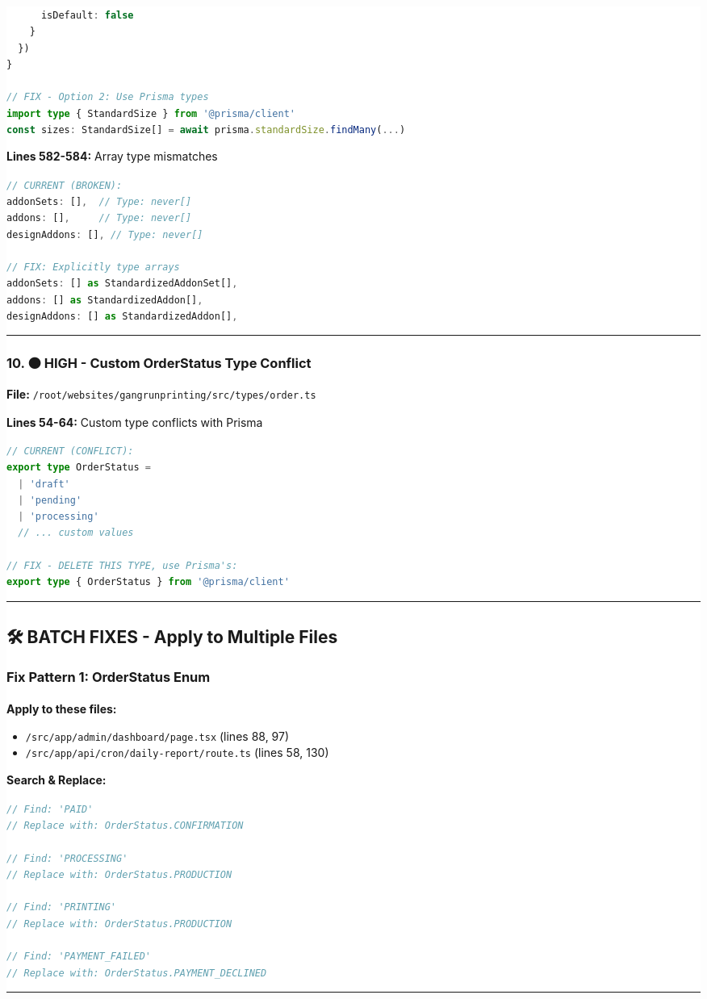 ```typescript
      isDefault: false
    }
  })
}

// FIX - Option 2: Use Prisma types
import type { StandardSize } from '@prisma/client'
const sizes: StandardSize[] = await prisma.standardSize.findMany(...)
```

**Lines 582-584:** Array type mismatches
```typescript
// CURRENT (BROKEN):
addonSets: [],  // Type: never[]
addons: [],     // Type: never[]
designAddons: [], // Type: never[]

// FIX: Explicitly type arrays
addonSets: [] as StandardizedAddonSet[],
addons: [] as StandardizedAddon[],
designAddons: [] as StandardizedAddon[],
```

---

### 10. 🟠 HIGH - Custom OrderStatus Type Conflict
**File:** `/root/websites/gangrunprinting/src/types/order.ts`

**Lines 54-64:** Custom type conflicts with Prisma
```typescript
// CURRENT (CONFLICT):
export type OrderStatus =
  | 'draft'
  | 'pending'
  | 'processing'
  // ... custom values

// FIX - DELETE THIS TYPE, use Prisma's:
export type { OrderStatus } from '@prisma/client'
```

---

## 🛠️ BATCH FIXES - Apply to Multiple Files

### Fix Pattern 1: OrderStatus Enum
**Apply to these files:**
- `/src/app/admin/dashboard/page.tsx` (lines 88, 97)
- `/src/app/api/cron/daily-report/route.ts` (lines 58, 130)

**Search & Replace:**
```typescript
// Find: 'PAID'
// Replace with: OrderStatus.CONFIRMATION

// Find: 'PROCESSING'
// Replace with: OrderStatus.PRODUCTION

// Find: 'PRINTING'
// Replace with: OrderStatus.PRODUCTION

// Find: 'PAYMENT_FAILED'
// Replace with: OrderStatus.PAYMENT_DECLINED
```

---
